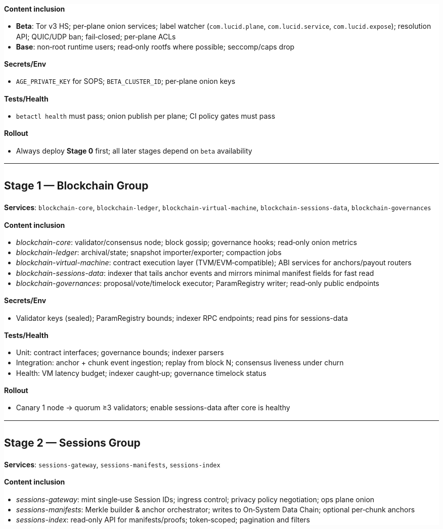 **Content inclusion**
- **Beta**: Tor v3 HS; per‑plane onion services; label watcher (`com.lucid.plane`, `com.lucid.service`, `com.lucid.expose`); resolution API; QUIC/UDP ban; fail‑closed; per‑plane ACLs
- **Base**: non‑root runtime users; read‑only rootfs where possible; seccomp/caps drop

**Secrets/Env**
- `AGE_PRIVATE_KEY` for SOPS; `BETA_CLUSTER_ID`; per‑plane onion keys

**Tests/Health**
- `betactl health` must pass; onion publish per plane; CI policy gates must pass

**Rollout**
- Always deploy **Stage 0** first; all later stages depend on `beta` availability

---

## Stage 1 — Blockchain Group
**Services**: `blockchain-core`, `blockchain-ledger`, `blockchain-virtual-machine`, `blockchain-sessions-data`, `blockchain-governances`

**Content inclusion**
- *blockchain-core*: validator/consensus node; block gossip; governance hooks; read‑only onion metrics
- *blockchain-ledger*: archival/state; snapshot importer/exporter; compaction jobs
- *blockchain-virtual-machine*: contract execution layer (TVM/EVM‑compatible); ABI services for anchors/payout routers
- *blockchain-sessions-data*: indexer that tails anchor events and mirrors minimal manifest fields for fast read
- *blockchain-governances*: proposal/vote/timelock executor; ParamRegistry writer; read‑only public endpoints

**Secrets/Env**
- Validator keys (sealed); ParamRegistry bounds; indexer RPC endpoints; read pins for sessions-data

**Tests/Health**
- Unit: contract interfaces; governance bounds; indexer parsers
- Integration: anchor + chunk event ingestion; replay from block N; consensus liveness under churn
- Health: VM latency budget; indexer caught‑up; governance timelock status

**Rollout**
- Canary 1 node → quorum ≥3 validators; enable sessions-data after core is healthy

---

## Stage 2 — Sessions Group
**Services**: `sessions-gateway`, `sessions-manifests`, `sessions-index`

**Content inclusion**
- *sessions-gateway*: mint single‑use Session IDs; ingress control; privacy policy negotiation; ops plane onion
- *sessions-manifests*: Merkle builder & anchor orchestrator; writes to On‑System Data Chain; optional per‑chunk anchors
- *sessions-index*: read‑only API for manifests/proofs; token‑scoped; pagination and filters
